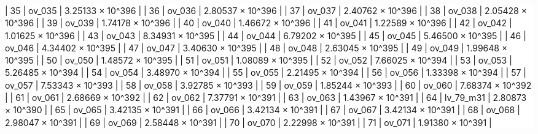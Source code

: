 | 35 | ov_035 | 3.25133 × 10^396 |
| 36 | ov_036 | 2.80537 × 10^396 |
| 37 | ov_037 | 2.40762 × 10^396 |
| 38 | ov_038 | 2.05428 × 10^396 |
| 39 | ov_039 | 1.74178 × 10^396 |
| 40 | ov_040 | 1.46672 × 10^396 |
| 41 | ov_041 | 1.22589 × 10^396 |
| 42 | ov_042 | 1.01625 × 10^396 |
| 43 | ov_043 | 8.34931 × 10^395 |
| 44 | ov_044 | 6.79202 × 10^395 |
| 45 | ov_045 | 5.46500 × 10^395 |
| 46 | ov_046 | 4.34402 × 10^395 |
| 47 | ov_047 | 3.40630 × 10^395 |
| 48 | ov_048 | 2.63045 × 10^395 |
| 49 | ov_049 | 1.99648 × 10^395 |
| 50 | ov_050 | 1.48572 × 10^395 |
| 51 | ov_051 | 1.08089 × 10^395 |
| 52 | ov_052 | 7.66025 × 10^394 |
| 53 | ov_053 | 5.26485 × 10^394 |
| 54 | ov_054 | 3.48970 × 10^394 |
| 55 | ov_055 | 2.21495 × 10^394 |
| 56 | ov_056 | 1.33398 × 10^394 |
| 57 | ov_057 | 7.53343 × 10^393 |
| 58 | ov_058 | 3.92785 × 10^393 |
| 59 | ov_059 | 1.85244 × 10^393 |
| 60 | ov_060 | 7.68374 × 10^392 |
| 61 | ov_061 | 2.68669 × 10^392 |
| 62 | ov_062 | 7.37791 × 10^391 |
| 63 | ov_063 | 1.43967 × 10^391 |
| 64 | lv_79_m31 | 2.80873 × 10^390 |
| 65 | ov_065 | 3.42135 × 10^391 |
| 66 | ov_066 | 3.42134 × 10^391 |
| 67 | ov_067 | 3.42134 × 10^391 |
| 68 | ov_068 | 2.98047 × 10^391 |
| 69 | ov_069 | 2.58448 × 10^391 |
| 70 | ov_070 | 2.22998 × 10^391 |
| 71 | ov_071 | 1.91380 × 10^391 |